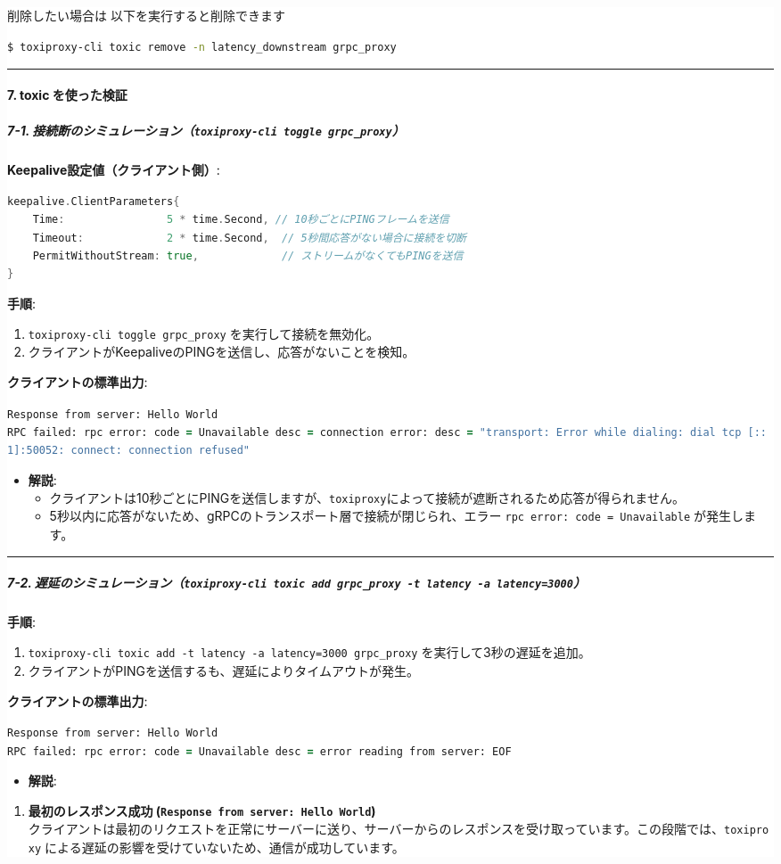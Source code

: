 削除したい場合は 以下を実行すると削除できます 

```zsh 
$ toxiproxy-cli toxic remove -n latency_downstream grpc_proxy
```

---

#### 7. toxic を使った検証 

##### 7-1. **接続断のシミュレーション（`toxiproxy-cli toggle grpc_proxy`）**

**Keepalive設定値（クライアント側）**:

```go
keepalive.ClientParameters{
    Time:                5 * time.Second, // 10秒ごとにPINGフレームを送信
    Timeout:             2 * time.Second,  // 5秒間応答がない場合に接続を切断
    PermitWithoutStream: true,             // ストリームがなくてもPINGを送信
}
```

**手順**:
1. `toxiproxy-cli toggle grpc_proxy` を実行して接続を無効化。
2. クライアントがKeepaliveのPINGを送信し、応答がないことを検知。

**クライアントの標準出力**:
```zsh
Response from server: Hello World
RPC failed: rpc error: code = Unavailable desc = connection error: desc = "transport: Error while dialing: dial tcp [::1]:50052: connect: connection refused"
```

- **解説**:  
  - クライアントは10秒ごとにPINGを送信しますが、`toxiproxy`によって接続が遮断されるため応答が得られません。
  - 5秒以内に応答がないため、gRPCのトランスポート層で接続が閉じられ、エラー `rpc error: code = Unavailable` が発生します。

---

##### 7-2. **遅延のシミュレーション（`toxiproxy-cli toxic add grpc_proxy -t latency -a latency=3000`）**

**手順**:
1. `toxiproxy-cli toxic add -t latency -a latency=3000 grpc_proxy` を実行して3秒の遅延を追加。
2. クライアントがPINGを送信するも、遅延によりタイムアウトが発生。

**クライアントの標準出力**:

```zsh
Response from server: Hello World
RPC failed: rpc error: code = Unavailable desc = error reading from server: EOF
```

- **解説**:

1. **最初のレスポンス成功 (`Response from server: Hello World`)**  
   クライアントは最初のリクエストを正常にサーバーに送り、サーバーからのレスポンスを受け取っています。この段階では、`toxiproxy` による遅延の影響を受けていないため、通信が成功しています。
